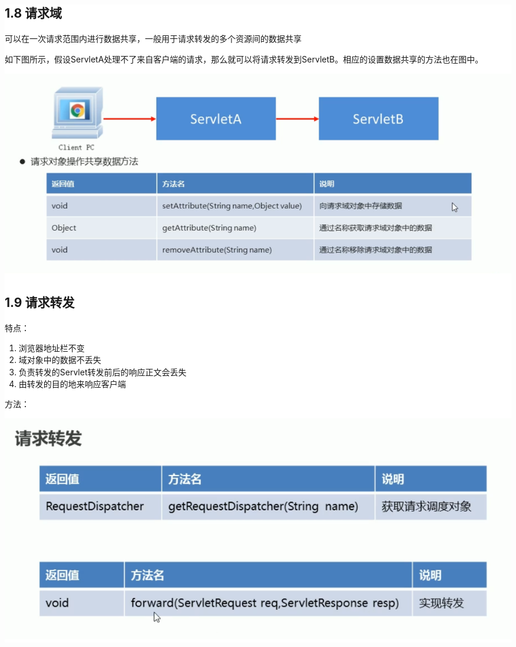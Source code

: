 ## 1.8 请求域

可以在一次请求范围内进行数据共享，一般用于请求转发的多个资源间的数据共享

如下图所示，假设ServletA处理不了来自客户端的请求，那么就可以将请求转发到ServletB。相应的设置数据共享的方法也在图中。

![4](https://raw.githubusercontent.com/Novak666/Learning-working-skill/main/2021.02.03/pics/4.png)

## 1.9 请求转发

特点：

1. 浏览器地址栏不变
2. 域对象中的数据不丢失
3. 负责转发的Servlet转发前后的响应正文会丢失
4. 由转发的目的地来响应客户端

方法：

![5](https://raw.githubusercontent.com/Novak666/Learning-working-skill/main/2021.02.03/pics/5.png)
